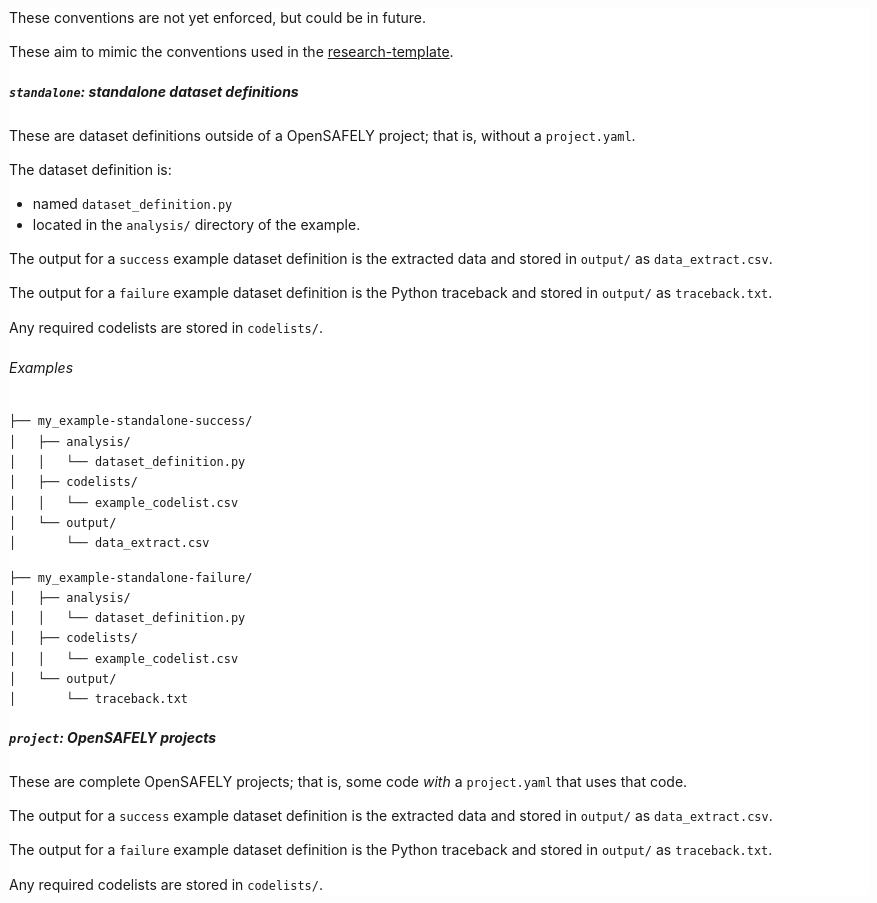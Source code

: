 These conventions are not yet enforced,
but could be in future.

These aim to mimic the conventions used in the [research-template](https://github.com/opensafely/research-template).

##### `standalone`: standalone dataset definitions

These are dataset definitions outside of a OpenSAFELY project;
that is, without a `project.yaml`.

The dataset definition is:

* named `dataset_definition.py`
* located in the `analysis/` directory of the example.

The output for a `success` example dataset definition is the extracted data
and stored in `output/` as `data_extract.csv`.

The output for a `failure` example dataset definition is the Python traceback
and stored in `output/` as `traceback.txt`.

Any required codelists are stored in `codelists/`.

###### Examples

```
├── my_example-standalone-success/
│   ├── analysis/
│   │   └── dataset_definition.py
│   ├── codelists/
│   │   └── example_codelist.csv
│   └── output/
│       └── data_extract.csv
```

```
├── my_example-standalone-failure/
│   ├── analysis/
│   │   └── dataset_definition.py
│   ├── codelists/
│   │   └── example_codelist.csv
│   └── output/
│       └── traceback.txt
```

##### `project`: OpenSAFELY projects

These are complete OpenSAFELY projects;
that is, some code *with* a `project.yaml` that uses that code.

The output for a `success` example dataset definition is the extracted data
and stored in `output/` as `data_extract.csv`.

The output for a `failure` example dataset definition is the Python traceback
and stored in `output/` as `traceback.txt`.

Any required codelists are stored in `codelists/`.
